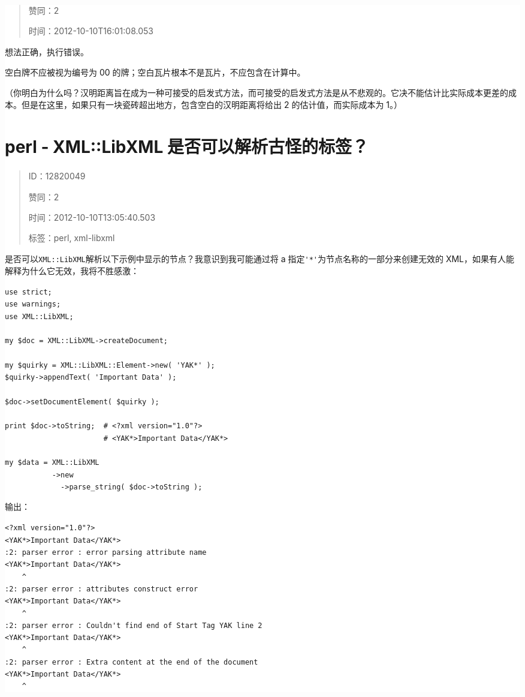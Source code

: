 > 赞同：2
> 
> 时间：2012-10-10T16:01:08.053

想法正确，执行错误。

空白牌不应被视为编号为 00 的牌；空白瓦片根本不是瓦片，不应包含在计算中。

（你明白为什么吗？汉明距离旨在成为一种可接受的启发式方法，而可接受的启发式方法是从不悲观的。它决不能估计比实际成本更差的成本。但是在这里，如果只有一块瓷砖超出地方，包含空白的汉明距离将给出 2 的估计值，而实际成本为 1。）

# perl - XML::LibXML 是否可以解析古怪的标签？

> ID：12820049
> 
> 赞同：2
> 
> 时间：2012-10-10T13:05:40.503
> 
> 标签：perl, xml-libxml

是否可以`XML::LibXML`解析以下示例中显示的节点？我意识到我可能通过将 a 指定`'*'`为节点名称的一部分来创建无效的 XML，如果有人能解释为什么它无效，我将不胜感激：

```
use strict;
use warnings;
use XML::LibXML;

my $doc = XML::LibXML->createDocument;

my $quirky = XML::LibXML::Element->new( 'YAK*' );
$quirky->appendText( 'Important Data' );

$doc->setDocumentElement( $quirky );

print $doc->toString;  # <?xml version="1.0"?>
                       # <YAK*>Important Data</YAK*>

my $data = XML::LibXML
           ->new
             ->parse_string( $doc->toString ); 
```

输出：

```
<?xml version="1.0"?>
<YAK*>Important Data</YAK*>
:2: parser error : error parsing attribute name
<YAK*>Important Data</YAK*>
    ^
:2: parser error : attributes construct error
<YAK*>Important Data</YAK*>
    ^
:2: parser error : Couldn't find end of Start Tag YAK line 2
<YAK*>Important Data</YAK*>
    ^
:2: parser error : Extra content at the end of the document
<YAK*>Important Data</YAK*>
    ^ 
```
